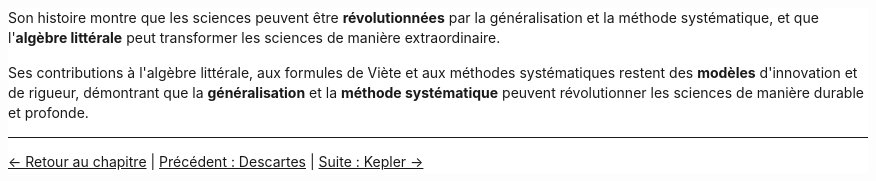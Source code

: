 Son histoire montre que les sciences peuvent être **révolutionnées** par la généralisation et la méthode systématique, et que l'**algèbre littérale** peut transformer les sciences de manière extraordinaire.

Ses contributions à l'algèbre littérale, aux formules de Viète et aux méthodes systématiques restent des **modèles** d'innovation et de rigueur, démontrant que la **généralisation** et la **méthode systématique** peuvent révolutionner les sciences de manière durable et profonde.

---

[← Retour au chapitre](README.md) | [Précédent : Descartes](4.4_Descartes.md) | [Suite : Kepler →](4.6_Kepler.md)
